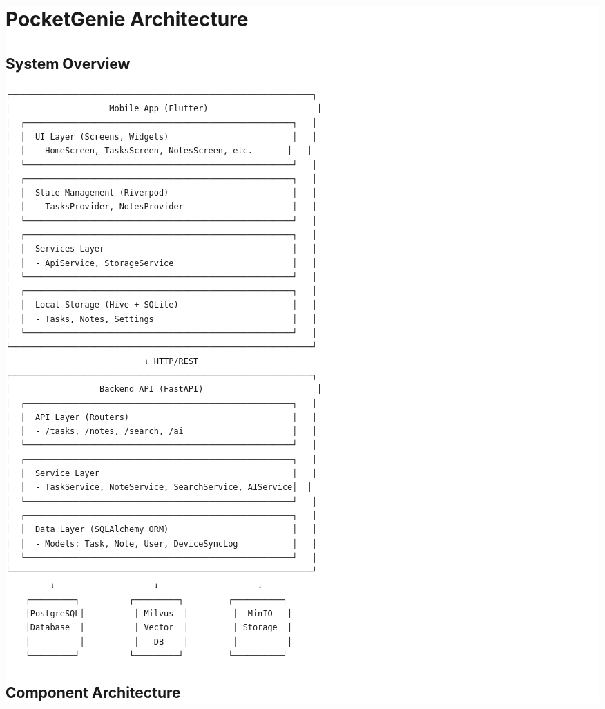 # PocketGenie Architecture

## System Overview

```
┌─────────────────────────────────────────────────────────────┐
│                    Mobile App (Flutter)                      │
│  ┌──────────────────────────────────────────────────────┐   │
│  │  UI Layer (Screens, Widgets)                         │   │
│  │  - HomeScreen, TasksScreen, NotesScreen, etc.       │   │
│  └──────────────────────────────────────────────────────┘   │
│  ┌──────────────────────────────────────────────────────┐   │
│  │  State Management (Riverpod)                         │   │
│  │  - TasksProvider, NotesProvider                      │   │
│  └──────────────────────────────────────────────────────┘   │
│  ┌──────────────────────────────────────────────────────┐   │
│  │  Services Layer                                      │   │
│  │  - ApiService, StorageService                        │   │
│  └──────────────────────────────────────────────────────┘   │
│  ┌──────────────────────────────────────────────────────┐   │
│  │  Local Storage (Hive + SQLite)                       │   │
│  │  - Tasks, Notes, Settings                            │   │
│  └──────────────────────────────────────────────────────┘   │
└─────────────────────────────────────────────────────────────┘
                            ↓ HTTP/REST
┌─────────────────────────────────────────────────────────────┐
│                  Backend API (FastAPI)                       │
│  ┌──────────────────────────────────────────────────────┐   │
│  │  API Layer (Routers)                                 │   │
│  │  - /tasks, /notes, /search, /ai                      │   │
│  └──────────────────────────────────────────────────────┘   │
│  ┌──────────────────────────────────────────────────────┐   │
│  │  Service Layer                                       │   │
│  │  - TaskService, NoteService, SearchService, AIService│  │
│  └──────────────────────────────────────────────────────┘   │
│  ┌──────────────────────────────────────────────────────┐   │
│  │  Data Layer (SQLAlchemy ORM)                         │   │
│  │  - Models: Task, Note, User, DeviceSyncLog           │   │
│  └──────────────────────────────────────────────────────┘   │
└─────────────────────────────────────────────────────────────┘
         ↓                    ↓                    ↓
    ┌─────────┐          ┌─────────┐         ┌──────────┐
    │PostgreSQL│          │ Milvus  │         │  MinIO   │
    │Database  │          │ Vector  │         │ Storage  │
    │          │          │   DB    │         │          │
    └─────────┘          └─────────┘         └──────────┘
```

## Component Architecture
